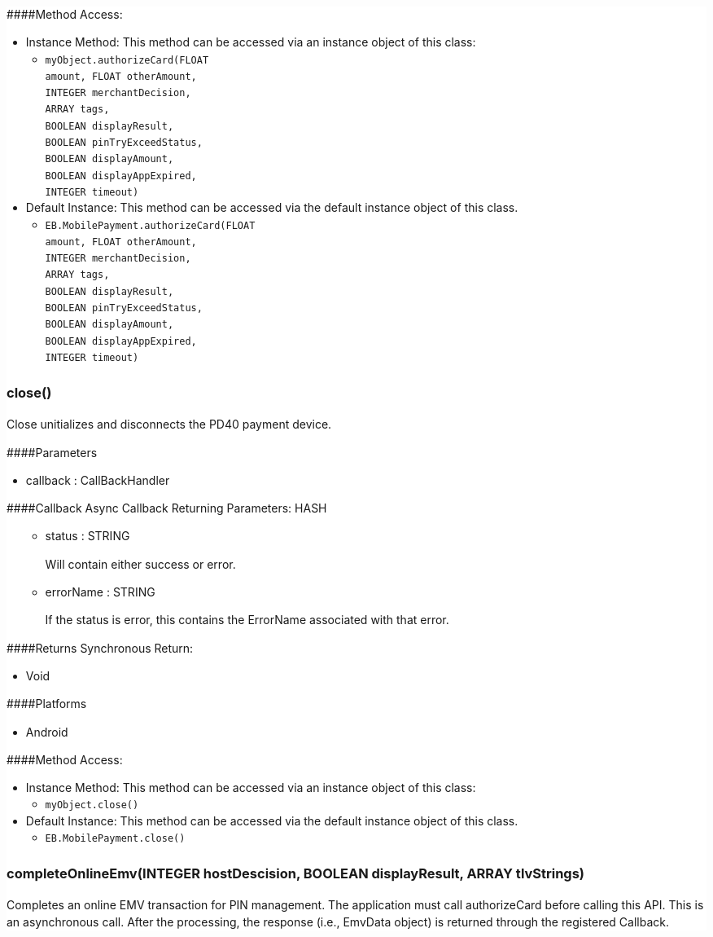 ####Method Access:

* Instance Method: This method can be accessed via an instance object of this class: 
	* <code>myObject.authorizeCard(<span class="text-info">FLOAT</span> amount, <span class="text-info">FLOAT</span> otherAmount, <span class="text-info">INTEGER</span> merchantDecision, <span class="text-info">ARRAY</span> tags, <span class="text-info">BOOLEAN</span> displayResult, <span class="text-info">BOOLEAN</span> pinTryExceedStatus, <span class="text-info">BOOLEAN</span> displayAmount, <span class="text-info">BOOLEAN</span> displayAppExpired, <span class="text-info">INTEGER</span> timeout)</code>
* Default Instance: This method can be accessed via the default instance object of this class. 
	* <code>EB.MobilePayment.authorizeCard(<span class="text-info">FLOAT</span> amount, <span class="text-info">FLOAT</span> otherAmount, <span class="text-info">INTEGER</span> merchantDecision, <span class="text-info">ARRAY</span> tags, <span class="text-info">BOOLEAN</span> displayResult, <span class="text-info">BOOLEAN</span> pinTryExceedStatus, <span class="text-info">BOOLEAN</span> displayAmount, <span class="text-info">BOOLEAN</span> displayAppExpired, <span class="text-info">INTEGER</span> timeout)</code> 


### close()
Close unitializes and disconnects the PD40 payment device.    
       

####Parameters
<ul><li>callback : <span class='text-info'>CallBackHandler</span></li></ul>

####Callback
Async Callback Returning Parameters: <span class='text-info'>HASH</span></p><ul><ul><li>status : <span class='text-info'>STRING</span><p>Will contain either success or error. </p></li><li>errorName : <span class='text-info'>STRING</span><p>If the status is error, this contains the ErrorName associated with that error.
           </p></li></ul></ul>

####Returns
Synchronous Return:

* Void

####Platforms

* Android

####Method Access:

* Instance Method: This method can be accessed via an instance object of this class: 
	* <code>myObject.close()</code>
* Default Instance: This method can be accessed via the default instance object of this class. 
	* <code>EB.MobilePayment.close()</code> 


### completeOnlineEmv(<span class="text-info">INTEGER</span> hostDescision, <span class="text-info">BOOLEAN</span> displayResult, <span class="text-info">ARRAY</span> tlvStrings)
Completes an online EMV transaction for PIN management. The application must call authorizeCard before calling this API. This is an asynchronous call. After the processing, the response (i.e., EmvData object) is returned through the registered Callback. 
